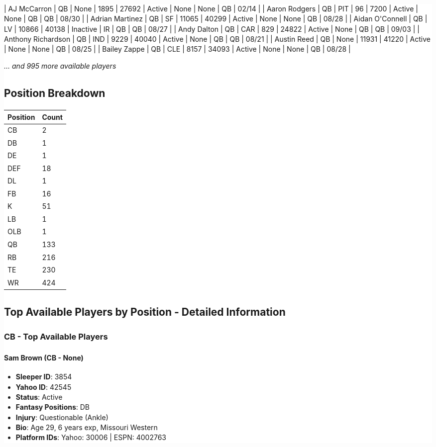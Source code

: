 | AJ McCarron | QB | None | 1895 | 27692 | Active | None | None | QB | 02/14 |
| Aaron Rodgers | QB | PIT | 96 | 7200 | Active | None | QB | QB | 08/30 |
| Adrian Martinez | QB | SF | 11065 | 40299 | Active | None | None | QB | 08/28 |
| Aidan O'Connell | QB | LV | 10866 | 40138 | Inactive | IR | QB | QB | 08/27 |
| Andy Dalton | QB | CAR | 829 | 24822 | Active | None | QB | QB | 09/03 |
| Anthony Richardson | QB | IND | 9229 | 40040 | Active | None | QB | QB | 08/21 |
| Austin Reed | QB | None | 11931 | 41220 | Active | None | None | QB | 08/25 |
| Bailey Zappe | QB | CLE | 8157 | 34093 | Active | None | None | QB | 08/28 |

*... and 995 more available players*

## Position Breakdown

| Position | Count |
|----------|-------|
| CB | 2 |
| DB | 1 |
| DE | 1 |
| DEF | 18 |
| DL | 1 |
| FB | 16 |
| K | 51 |
| LB | 1 |
| OLB | 1 |
| QB | 133 |
| RB | 216 |
| TE | 230 |
| WR | 424 |

## Top Available Players by Position - Detailed Information

### CB - Top Available Players

#### Sam Brown (CB - None)

- **Sleeper ID**: 3854
- **Yahoo ID**: 42545
- **Status**: Active
- **Fantasy Positions**: DB
- **Injury**: Questionable (Ankle)
- **Bio**: Age 29, 6 years exp, Missouri Western
- **Platform IDs**: Yahoo: 30006 | ESPN: 4002763
